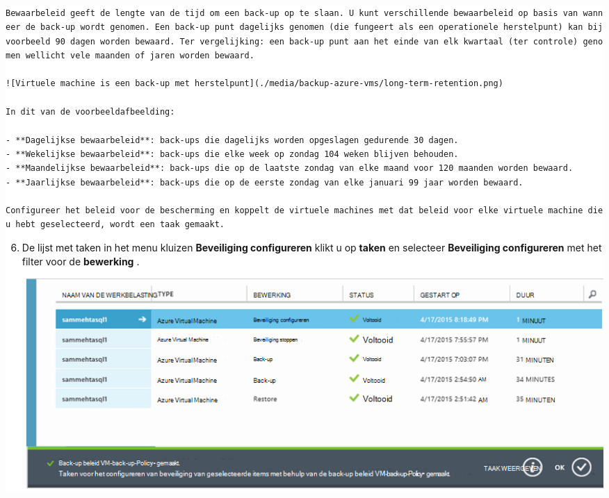     Bewaarbeleid geeft de lengte van de tijd om een back-up op te slaan. U kunt verschillende bewaarbeleid op basis van wanneer de back-up wordt genomen. Een back-up punt dagelijks genomen (die fungeert als een operationele herstelpunt) kan bijvoorbeeld 90 dagen worden bewaard. Ter vergelijking: een back-up punt aan het einde van elk kwartaal (ter controle) genomen wellicht vele maanden of jaren worden bewaard.

    ![Virtuele machine is een back-up met herstelpunt](./media/backup-azure-vms/long-term-retention.png)

    In dit van de voorbeeldafbeelding:

    - **Dagelijkse bewaarbeleid**: back-ups die dagelijks worden opgeslagen gedurende 30 dagen.
    - **Wekelijkse bewaarbeleid**: back-ups die elke week op zondag 104 weken blijven behouden.
    - **Maandelijkse bewaarbeleid**: back-ups die op de laatste zondag van elke maand voor 120 maanden worden bewaard.
    - **Jaarlijkse bewaarbeleid**: back-ups die op de eerste zondag van elke januari 99 jaar worden bewaard.

    Configureer het beleid voor de bescherming en koppelt de virtuele machines met dat beleid voor elke virtuele machine die u hebt geselecteerd, wordt een taak gemaakt.

6. De lijst met taken in het menu kluizen **Beveiliging configureren** klikt u op **taken** en selecteer **Beveiliging configureren** met het filter voor de **bewerking** .

    ![Bescherming-taak configureren](./media/backup-azure-vms/protect-configureprotection.png)
